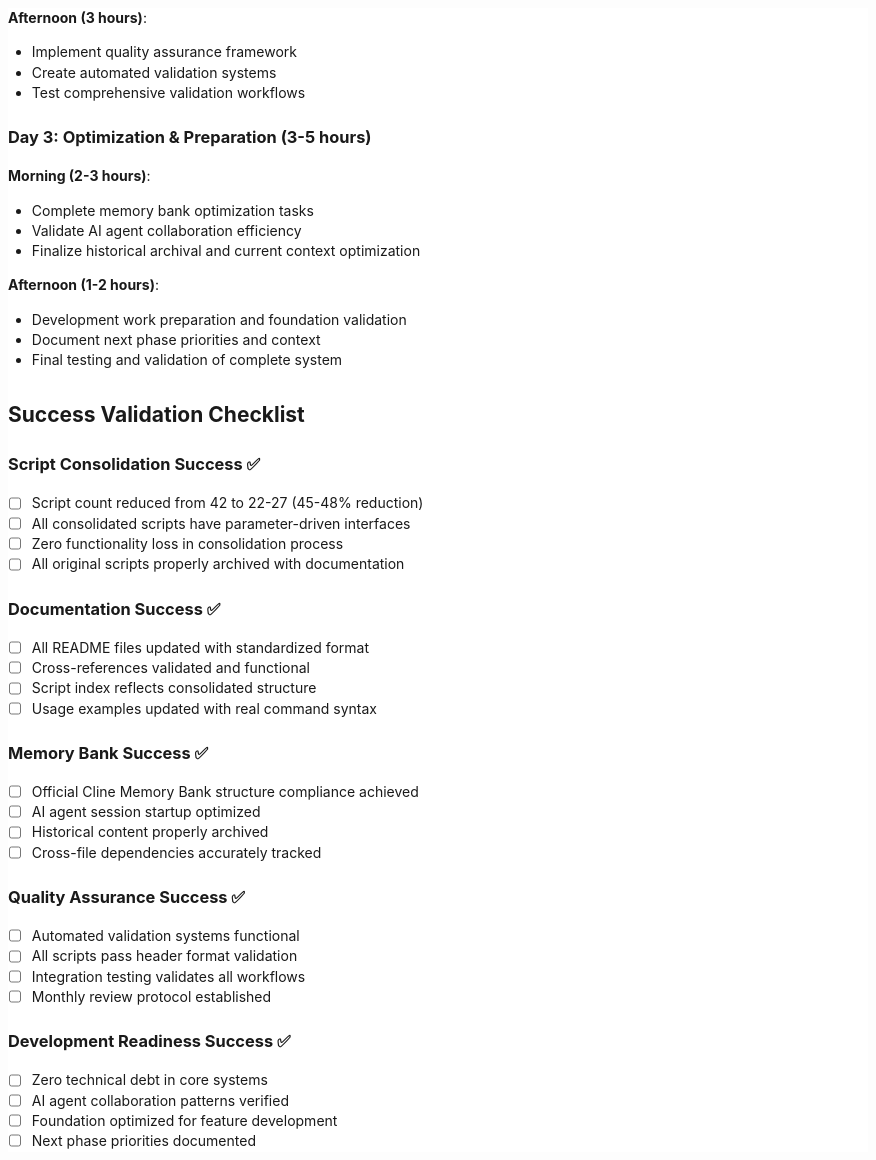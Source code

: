 **Afternoon (3 hours)**:

- Implement quality assurance framework
- Create automated validation systems
- Test comprehensive validation workflows

### Day 3: Optimization & Preparation (3-5 hours)

**Morning (2-3 hours)**:

- Complete memory bank optimization tasks
- Validate AI agent collaboration efficiency
- Finalize historical archival and current context optimization

**Afternoon (1-2 hours)**:

- Development work preparation and foundation validation
- Document next phase priorities and context
- Final testing and validation of complete system

## Success Validation Checklist

### Script Consolidation Success ✅

- [ ] Script count reduced from 42 to 22-27 (45-48% reduction)
- [ ] All consolidated scripts have parameter-driven interfaces
- [ ] Zero functionality loss in consolidation process
- [ ] All original scripts properly archived with documentation

### Documentation Success ✅

- [ ] All README files updated with standardized format
- [ ] Cross-references validated and functional
- [ ] Script index reflects consolidated structure
- [ ] Usage examples updated with real command syntax

### Memory Bank Success ✅

- [ ] Official Cline Memory Bank structure compliance achieved
- [ ] AI agent session startup optimized
- [ ] Historical content properly archived
- [ ] Cross-file dependencies accurately tracked

### Quality Assurance Success ✅

- [ ] Automated validation systems functional
- [ ] All scripts pass header format validation
- [ ] Integration testing validates all workflows
- [ ] Monthly review protocol established

### Development Readiness Success ✅

- [ ] Zero technical debt in core systems
- [ ] AI agent collaboration patterns verified
- [ ] Foundation optimized for feature development
- [ ] Next phase priorities documented
